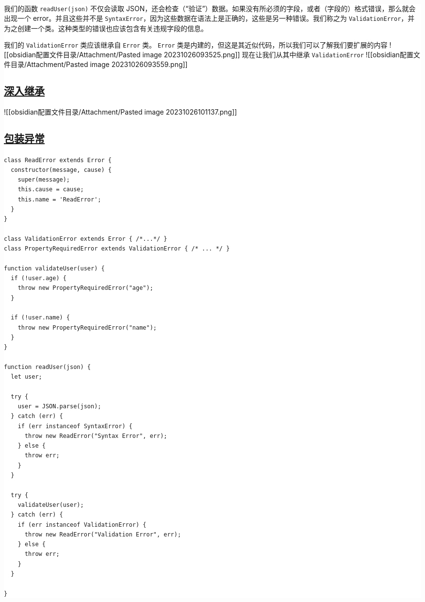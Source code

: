 我们的函数 `readUser(json)` 不仅会读取 JSON，还会检查（“验证”）数据。如果没有所必须的字段，或者（字段的）格式错误，那么就会出现一个 error。并且这些并不是 `SyntaxError`，因为这些数据在语法上是正确的，这些是另一种错误。我们称之为 `ValidationError`，并为之创建一个类。这种类型的错误也应该包含有关违规字段的信息。

我们的 `ValidationError` 类应该继承自 `Error` 类。
`Error` 类是内建的，但这是其近似代码，所以我们可以了解我们要扩展的内容
![[obsidian配置文件目录/Attachment/Pasted image 20231026093525.png]]
现在让我们从其中继承 `ValidationError`
![[obsidian配置文件目录/Attachment/Pasted image 20231026093559.png]]
## [深入继承](https://zh.javascript.info/custom-errors#shen-ru-ji-cheng)
![[obsidian配置文件目录/Attachment/Pasted image 20231026101137.png]]
## [包装异常](https://zh.javascript.info/custom-errors#bao-zhuang-yi-chang)

```js[Plunker - Fork from https://zh.javascript.info/custom-errors (plnkr.co)](https://plnkr.co/edit/?p=preview&preview)
class ReadError extends Error {
  constructor(message, cause) {
    super(message);
    this.cause = cause;
    this.name = 'ReadError';
  }
}

class ValidationError extends Error { /*...*/ }
class PropertyRequiredError extends ValidationError { /* ... */ }

function validateUser(user) {
  if (!user.age) {
    throw new PropertyRequiredError("age");
  }

  if (!user.name) {
    throw new PropertyRequiredError("name");
  }
}

function readUser(json) {
  let user;

  try {
    user = JSON.parse(json);
  } catch (err) {
    if (err instanceof SyntaxError) {
      throw new ReadError("Syntax Error", err);
    } else {
      throw err;
    }
  }

  try {
    validateUser(user);
  } catch (err) {
    if (err instanceof ValidationError) {
      throw new ReadError("Validation Error", err);
    } else {
      throw err;
    }
  }

}

```